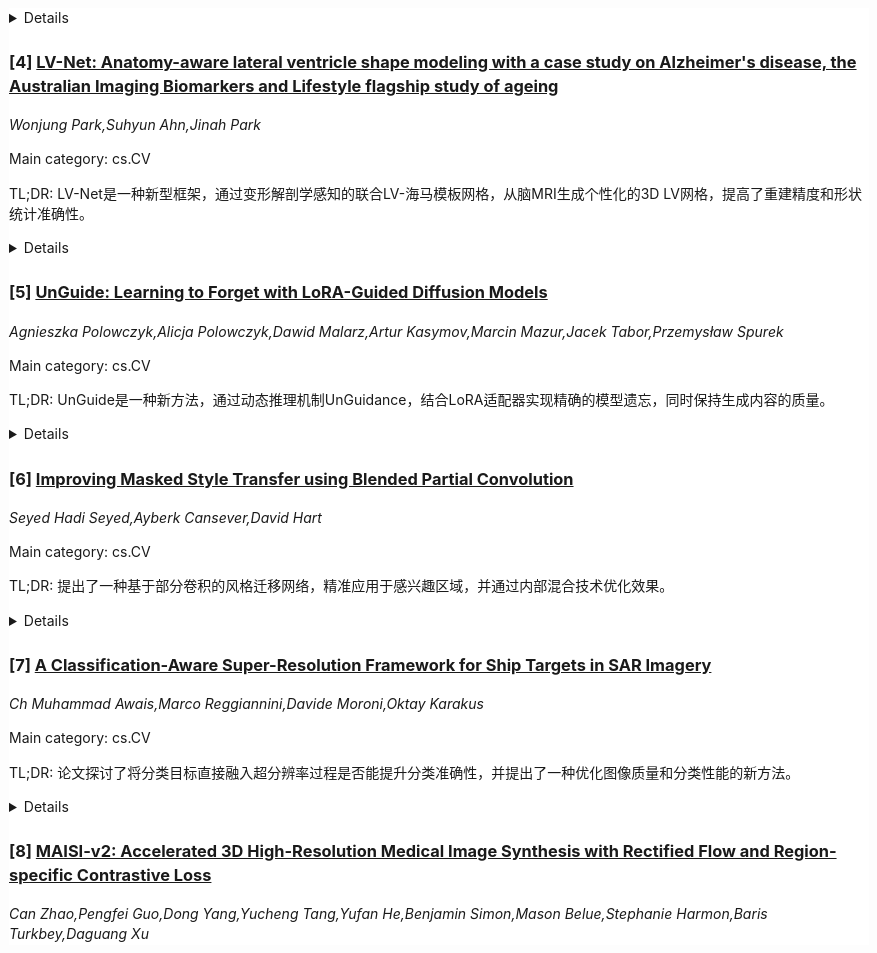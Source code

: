 
<details><summary>Details</summary></details>


### [4] [LV-Net: Anatomy-aware lateral ventricle shape modeling with a case study on Alzheimer's disease, the Australian Imaging Biomarkers and Lifestyle flagship study of ageing](https://arxiv.org/abs/2508.06055)
*Wonjung Park,Suhyun Ahn,Jinah Park*

Main category: cs.CV

TL;DR: LV-Net是一种新型框架，通过变形解剖学感知的联合LV-海马模板网格，从脑MRI生成个性化的3D LV网格，提高了重建精度和形状统计准确性。


<details><summary>Details</summary></details>


### [5] [UnGuide: Learning to Forget with LoRA-Guided Diffusion Models](https://arxiv.org/abs/2508.05755)
*Agnieszka Polowczyk,Alicja Polowczyk,Dawid Malarz,Artur Kasymov,Marcin Mazur,Jacek Tabor,Przemysław Spurek*

Main category: cs.CV

TL;DR: UnGuide是一种新方法，通过动态推理机制UnGuidance，结合LoRA适配器实现精确的模型遗忘，同时保持生成内容的质量。


<details><summary>Details</summary></details>


### [6] [Improving Masked Style Transfer using Blended Partial Convolution](https://arxiv.org/abs/2508.05769)
*Seyed Hadi Seyed,Ayberk Cansever,David Hart*

Main category: cs.CV

TL;DR: 提出了一种基于部分卷积的风格迁移网络，精准应用于感兴趣区域，并通过内部混合技术优化效果。


<details><summary>Details</summary></details>


### [7] [A Classification-Aware Super-Resolution Framework for Ship Targets in SAR Imagery](https://arxiv.org/abs/2508.06407)
*Ch Muhammad Awais,Marco Reggiannini,Davide Moroni,Oktay Karakus*

Main category: cs.CV

TL;DR: 论文探讨了将分类目标直接融入超分辨率过程是否能提升分类准确性，并提出了一种优化图像质量和分类性能的新方法。


<details><summary>Details</summary></details>


### [8] [MAISI-v2: Accelerated 3D High-Resolution Medical Image Synthesis with Rectified Flow and Region-specific Contrastive Loss](https://arxiv.org/abs/2508.05772)
*Can Zhao,Pengfei Guo,Dong Yang,Yucheng Tang,Yufan He,Benjamin Simon,Mason Belue,Stephanie Harmon,Baris Turkbey,Daguang Xu*
